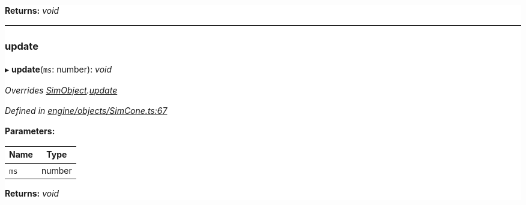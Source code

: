 **Returns:** *void*

___

###  update

▸ **update**(`ms`: number): *void*

*Overrides [SimObject](simobject.md).[update](simobject.md#abstract-update)*

*Defined in [engine/objects/SimCone.ts:67](https://github.com/zhiquanyeo/SimulatorCore/blob/f1bf202/src/engine/objects/SimCone.ts#L67)*

**Parameters:**

Name | Type |
------ | ------ |
`ms` | number |

**Returns:** *void*
